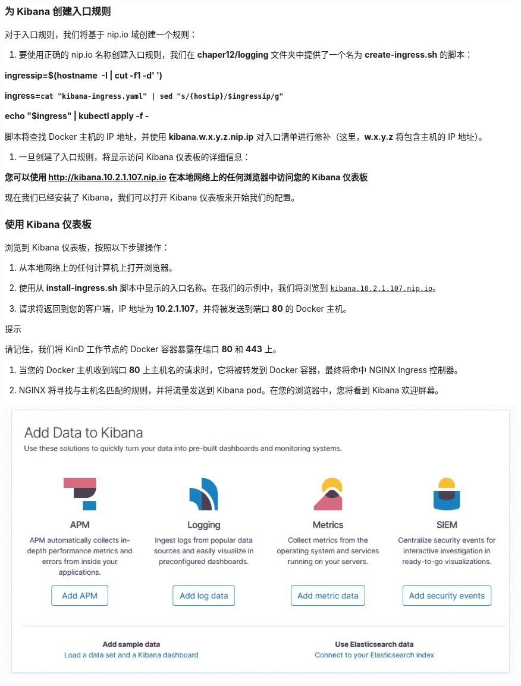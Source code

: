 ### 为 Kibana 创建入口规则

对于入口规则，我们将基于 nip.io 域创建一个规则：

1.  要使用正确的 nip.io 名称创建入口规则，我们在 **chaper12/logging** 文件夹中提供了一个名为 **create-ingress.sh** 的脚本：

**ingressip=$(hostname  -I | cut -f1 -d' ')**

**ingress=`cat "kibana-ingress.yaml" | sed "s/{hostip}/$ingressip/g"`**

**echo "$ingress" | kubectl apply -f -**

脚本将查找 Docker 主机的 IP 地址，并使用 **kibana.w.x.y.z.nip.ip** 对入口清单进行修补（这里，**w.x.y.z** 将包含主机的 IP 地址）。

1.  一旦创建了入口规则，将显示访问 Kibana 仪表板的详细信息：

**您可以使用 http://kibana.10.2.1.107.nip.io 在本地网络上的任何浏览器中访问您的 Kibana 仪表板**

现在我们已经安装了 Kibana，我们可以打开 Kibana 仪表板来开始我们的配置。

### 使用 Kibana 仪表板

浏览到 Kibana 仪表板，按照以下步骤操作：

1.  从本地网络上的任何计算机上打开浏览器。

1.  使用从 **install-ingress.sh** 脚本中显示的入口名称。在我们的示例中，我们将浏览到 [`kibana.10.2.1.107.nip.io`](http://kibana.10.2.1.107.nip.io)。

1.  请求将返回到您的客户端，IP 地址为 **10.2.1.107**，并将被发送到端口 **80** 的 Docker 主机。

提示

请记住，我们将 KinD 工作节点的 Docker 容器暴露在端口 **80** 和 **443** 上。

1.  当您的 Docker 主机收到端口 **80** 上主机名的请求时，它将被转发到 Docker 容器，最终将命中 NGINX Ingress 控制器。

1.  NGINX 将寻找与主机名匹配的规则，并将流量发送到 Kibana pod。在您的浏览器中，您将看到 Kibana 欢迎屏幕。

![图 12.12 – Kibana 欢迎屏幕](img/Fig_12.12_B15514.jpg)
